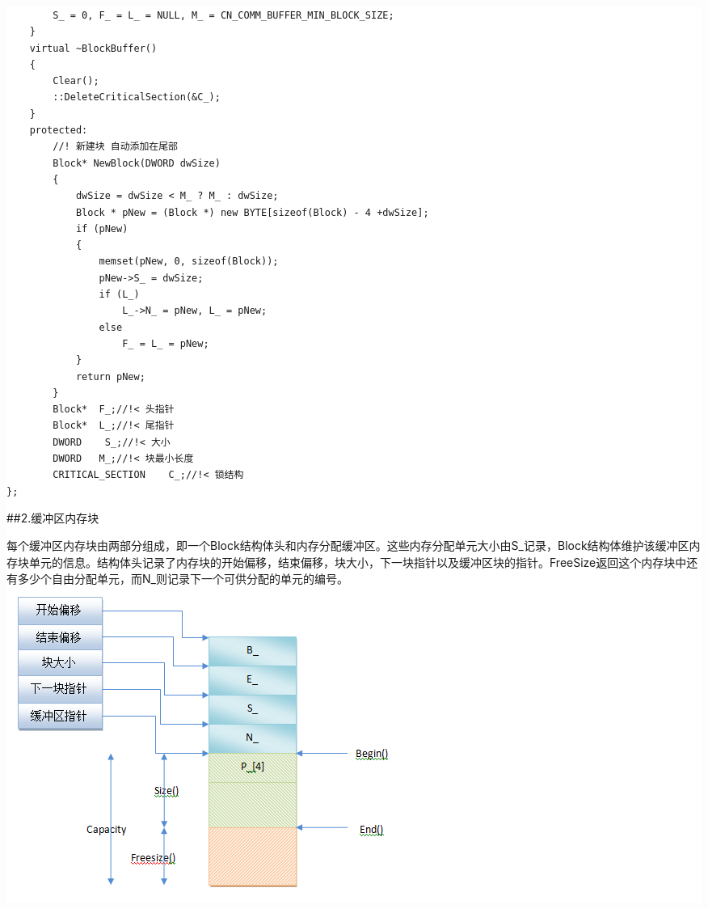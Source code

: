 			S_ = 0, F_ = L_ = NULL, M_ = CN_COMM_BUFFER_MIN_BLOCK_SIZE;
		}
		virtual ~BlockBuffer()
		{
			Clear();
			::DeleteCriticalSection(&C_);
		}
    	protected:
    	    //! 新建块 自动添加在尾部
    	    Block* NewBlock(DWORD dwSize)
    	    {
    	        dwSize = dwSize < M_ ? M_ : dwSize;
    	        Block * pNew = (Block *) new BYTE[sizeof(Block) - 4 +dwSize];
            	if (pNew)
            	{
                	memset(pNew, 0, sizeof(Block));
                	pNew->S_ = dwSize;
                	if (L_)
                	    L_->N_ = pNew, L_ = pNew;
                	else
                	    F_ = L_ = pNew;
            	}
            	return pNew;
        	}
        	Block*	F_;//!< 头指针
        	Block*	L_;//!< 尾指针
        	DWORD    S_;//!< 大小
        	DWORD	M_;//!< 块最小长度
        	CRITICAL_SECTION	C_;//!< 锁结构
	};

##2.缓冲区内存块

每个缓冲区内存块由两部分组成，即一个Block结构体头和内存分配缓冲区。这些内存分配单元大小由S_记录，Block结构体维护该缓冲区内存块单元的信息。结构体头记录了内存块的开始偏移，结束偏移，块大小，下一块指针以及缓冲区块的指针。FreeSize返回这个内存块中还有多少个自由分配单元，而N_则记录下一个可供分配的单元的编号。
<img src="/assets/images/2013-11-3/3.png"/>
